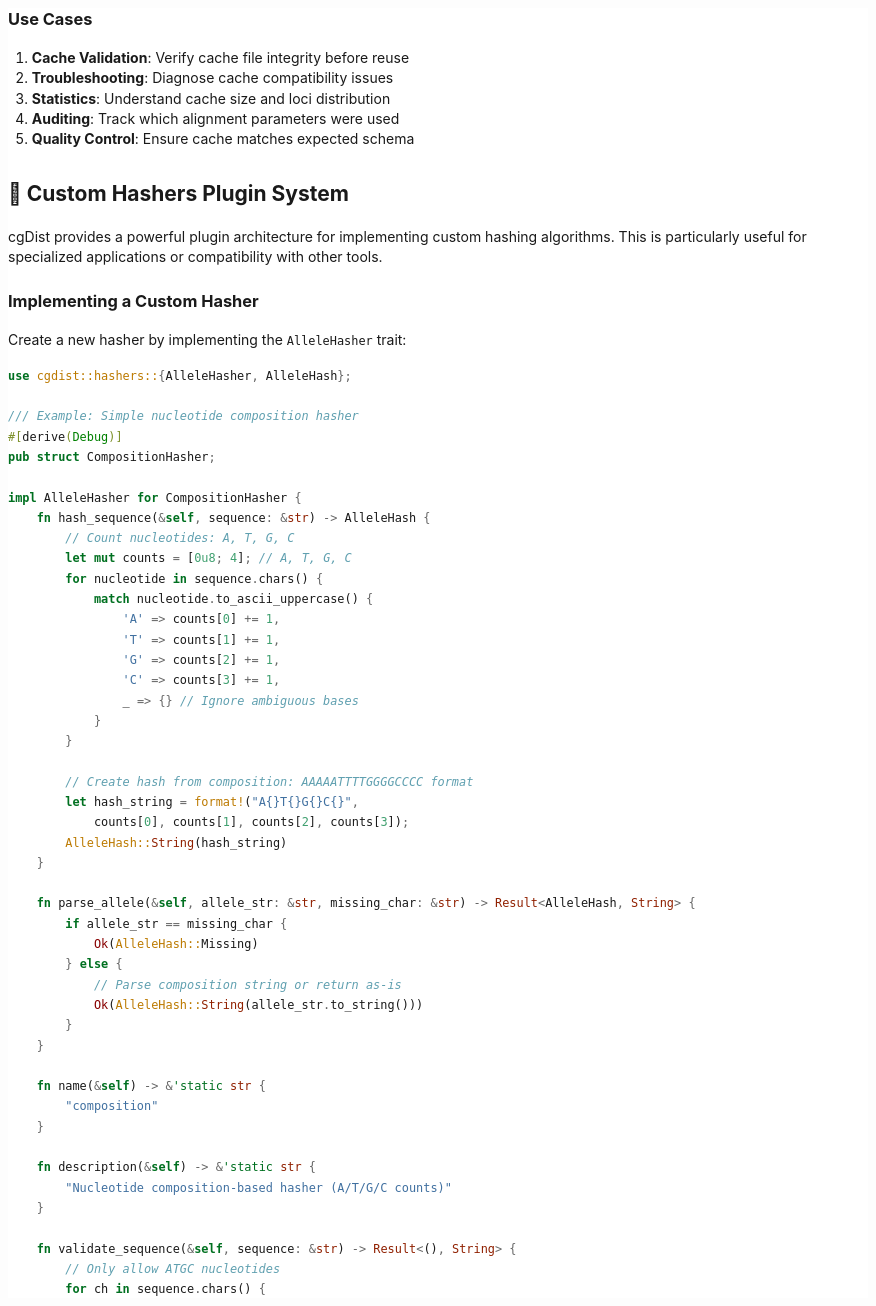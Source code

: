 ### Use Cases

1. **Cache Validation**: Verify cache file integrity before reuse
2. **Troubleshooting**: Diagnose cache compatibility issues
3. **Statistics**: Understand cache size and loci distribution
4. **Auditing**: Track which alignment parameters were used
5. **Quality Control**: Ensure cache matches expected schema

## 🔌 Custom Hashers Plugin System

cgDist provides a powerful plugin architecture for implementing custom hashing algorithms. This is particularly useful for specialized applications or compatibility with other tools.

### Implementing a Custom Hasher

Create a new hasher by implementing the `AlleleHasher` trait:

```rust
use cgdist::hashers::{AlleleHasher, AlleleHash};

/// Example: Simple nucleotide composition hasher
#[derive(Debug)]
pub struct CompositionHasher;

impl AlleleHasher for CompositionHasher {
    fn hash_sequence(&self, sequence: &str) -> AlleleHash {
        // Count nucleotides: A, T, G, C
        let mut counts = [0u8; 4]; // A, T, G, C
        for nucleotide in sequence.chars() {
            match nucleotide.to_ascii_uppercase() {
                'A' => counts[0] += 1,
                'T' => counts[1] += 1,
                'G' => counts[2] += 1,
                'C' => counts[3] += 1,
                _ => {} // Ignore ambiguous bases
            }
        }
        
        // Create hash from composition: AAAAATTTTGGGGCCCC format
        let hash_string = format!("A{}T{}G{}C{}", 
            counts[0], counts[1], counts[2], counts[3]);
        AlleleHash::String(hash_string)
    }
    
    fn parse_allele(&self, allele_str: &str, missing_char: &str) -> Result<AlleleHash, String> {
        if allele_str == missing_char {
            Ok(AlleleHash::Missing)
        } else {
            // Parse composition string or return as-is
            Ok(AlleleHash::String(allele_str.to_string()))
        }
    }
    
    fn name(&self) -> &'static str {
        "composition"
    }
    
    fn description(&self) -> &'static str {
        "Nucleotide composition-based hasher (A/T/G/C counts)"
    }
    
    fn validate_sequence(&self, sequence: &str) -> Result<(), String> {
        // Only allow ATGC nucleotides
        for ch in sequence.chars() {
```